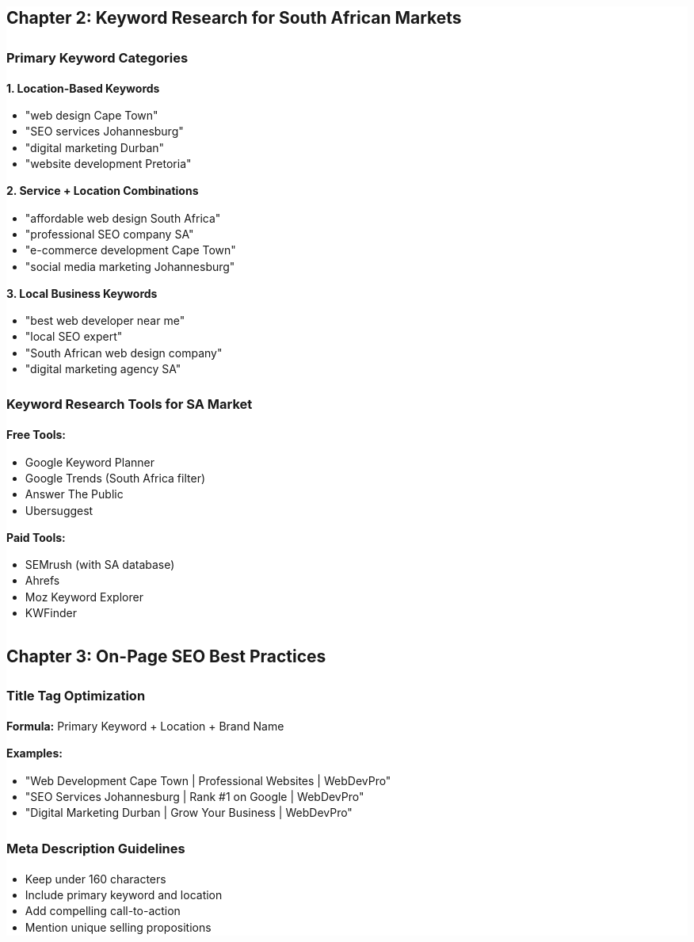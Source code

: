 ## Chapter 2: Keyword Research for South African Markets

### Primary Keyword Categories

**1. Location-Based Keywords**
- "web design Cape Town"
- "SEO services Johannesburg"
- "digital marketing Durban"
- "website development Pretoria"

**2. Service + Location Combinations**
- "affordable web design South Africa"
- "professional SEO company SA"
- "e-commerce development Cape Town"
- "social media marketing Johannesburg"

**3. Local Business Keywords**
- "best web developer near me"
- "local SEO expert"
- "South African web design company"
- "digital marketing agency SA"

### Keyword Research Tools for SA Market

**Free Tools:**
- Google Keyword Planner
- Google Trends (South Africa filter)
- Answer The Public
- Ubersuggest

**Paid Tools:**
- SEMrush (with SA database)
- Ahrefs
- Moz Keyword Explorer
- KWFinder

## Chapter 3: On-Page SEO Best Practices

### Title Tag Optimization

**Formula:** Primary Keyword + Location + Brand Name

**Examples:**
- "Web Development Cape Town | Professional Websites | WebDevPro"
- "SEO Services Johannesburg | Rank #1 on Google | WebDevPro"
- "Digital Marketing Durban | Grow Your Business | WebDevPro"

### Meta Description Guidelines

- Keep under 160 characters
- Include primary keyword and location
- Add compelling call-to-action
- Mention unique selling propositions
